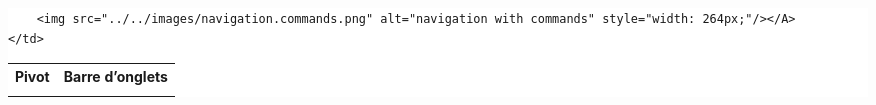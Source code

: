         <img src="../../images/navigation.commands.png" alt="navigation with commands" style="width: 264px;"/></A>
    </td>
</tr>
 </table>

<table>
<tr><th>Pivot</th><th>Barre d’onglets</th></tr>
<tr><td><A href="https://github.com/OfficeDev/Office-Add-in-UX-Design-Patterns-Code/tree/master/templates/navigation/pivot">